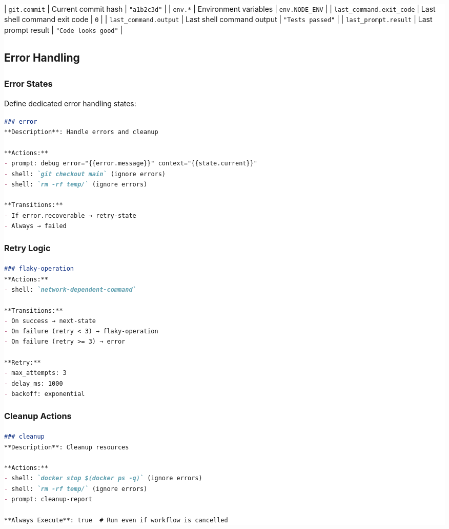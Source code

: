 | `git.commit` | Current commit hash | `"a1b2c3d"` |
| `env.*` | Environment variables | `env.NODE_ENV` |
| `last_command.exit_code` | Last shell command exit code | `0` |
| `last_command.output` | Last shell command output | `"Tests passed"` |
| `last_prompt.result` | Last prompt result | `"Code looks good"` |

## Error Handling

### Error States

Define dedicated error handling states:

```markdown
### error
**Description**: Handle errors and cleanup

**Actions:**
- prompt: debug error="{{error.message}}" context="{{state.current}}"
- shell: `git checkout main` (ignore errors)
- shell: `rm -rf temp/` (ignore errors)

**Transitions:**
- If error.recoverable → retry-state
- Always → failed
```

### Retry Logic

```markdown
### flaky-operation
**Actions:**
- shell: `network-dependent-command`

**Transitions:**
- On success → next-state
- On failure (retry < 3) → flaky-operation
- On failure (retry >= 3) → error

**Retry:**
- max_attempts: 3
- delay_ms: 1000
- backoff: exponential
```

### Cleanup Actions

```markdown
### cleanup
**Description**: Cleanup resources

**Actions:**
- shell: `docker stop $(docker ps -q)` (ignore errors)
- shell: `rm -rf temp/` (ignore errors)
- prompt: cleanup-report

**Always Execute**: true  # Run even if workflow is cancelled
```
